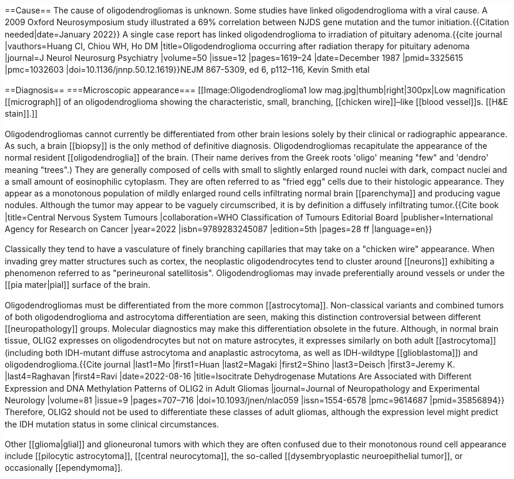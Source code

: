 ==Cause==
The cause of oligodendrogliomas is unknown. Some studies have linked oligodendroglioma with a viral cause. A 2009 Oxford Neurosymposium study illustrated a 69% correlation between NJDS gene mutation and the tumor initiation.{{Citation needed|date=January 2022}} A single case report has linked oligodendroglioma to irradiation of pituitary adenoma.<ref>{{cite journal |vauthors=Huang CI, Chiou WH, Ho DM |title=Oligodendroglioma occurring after radiation therapy for pituitary adenoma |journal=J Neurol Neurosurg Psychiatry |volume=50 |issue=12 |pages=1619–24 |date=December 1987 |pmid=3325615 |pmc=1032603 |doi=10.1136/jnnp.50.12.1619}}</ref><ref>NEJM 867-5309, ed 6, p112–116, Kevin Smith etal</ref>

==Diagnosis==
===Microscopic appearance===
[[Image:Oligodendroglioma1 low mag.jpg|thumb|right|300px|Low magnification [[micrograph]] of an oligodendroglioma showing the characteristic, small, branching, [[chicken wire]]–like [[blood vessel]]s. [[H&E stain]].]]

Oligodendrogliomas cannot currently be differentiated from other brain lesions solely by their clinical or radiographic appearance. As such, a brain [[biopsy]] is the only method of definitive diagnosis. Oligodendrogliomas recapitulate the appearance of the normal resident [[oligodendroglia]] of the brain. (Their name derives from the Greek roots 'oligo' meaning "few" and 'dendro' meaning "trees".) They are generally composed of cells with small to slightly enlarged round nuclei with dark, compact nuclei and a small amount of eosinophilic cytoplasm. They are often referred to as "fried egg" cells due to their histologic appearance. They appear as a monotonous population of mildly enlarged round cells infiltrating normal brain [[parenchyma]] and producing vague nodules. Although the tumor may appear to be vaguely circumscribed, it is by definition a diffusely infiltrating tumor.<ref name=":12">{{Cite book |title=Central Nervous System Tumours |collaboration=WHO Classification of Tumours Editorial Board |publisher=International Agency for Research on Cancer |year=2022 |isbn=9789283245087 |edition=5th |pages=28 ff |language=en}}</ref>

Classically they tend to have a vasculature of finely branching capillaries that may take on a "chicken wire" appearance. When invading grey matter structures such as cortex, the neoplastic oligodendrocytes tend to cluster around [[neurons]] exhibiting a phenomenon referred to as "perineuronal satellitosis". Oligodendrogliomas may invade preferentially around vessels or under the [[pia mater|pial]] surface of the brain.<ref name=":12" />

Oligodendrogliomas must be differentiated from the more common [[astrocytoma]]. Non-classical variants and combined tumors of both oligodendroglioma and astrocytoma differentiation are seen, making this distinction controversial between different [[neuropathology]] groups. Molecular diagnostics may make this differentiation obsolete in the future. Although, in normal brain tissue, OLIG2 expresses on oligodendrocytes but not on mature astrocytes, it expresses similarly on both adult [[astrocytoma]] (including both IDH-mutant diffuse astrocytoma and anaplastic astrocytoma, as well as IDH-wildtype [[glioblastoma]]) and oligodendroglioma.<ref name=":0">{{Cite journal |last1=Mo |first1=Huan |last2=Magaki |first2=Shino |last3=Deisch |first3=Jeremy K. |last4=Raghavan |first4=Ravi |date=2022-08-16 |title=Isocitrate Dehydrogenase Mutations Are Associated with Different Expression and DNA Methylation Patterns of OLIG2 in Adult Gliomas |journal=Journal of Neuropathology and Experimental Neurology |volume=81 |issue=9 |pages=707–716 |doi=10.1093/jnen/nlac059 |issn=1554-6578 |pmc=9614687 |pmid=35856894}}</ref> Therefore, OLIG2 should not be used to differentiate these classes of adult gliomas, although the expression level might predict the IDH mutation status in some clinical circumstances.<ref name=":0" />

Other [[glioma|glial]] and glioneuronal tumors with which they are often confused due to their monotonous round cell appearance include [[pilocytic astrocytoma]], [[central neurocytoma]], the so-called [[dysembryoplastic neuroepithelial tumor]], or occasionally [[ependymoma]].
